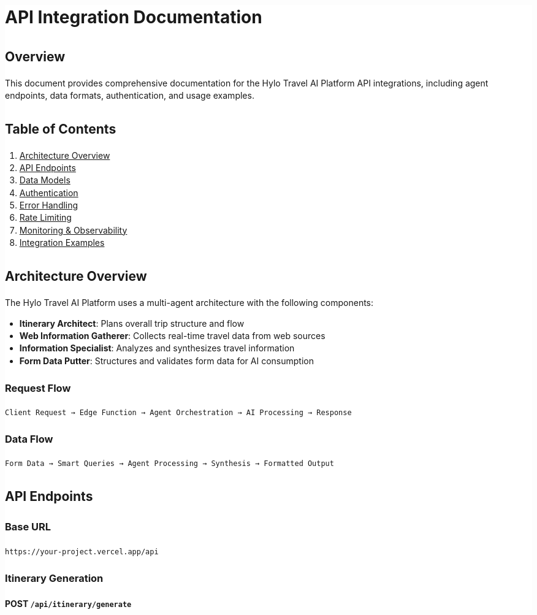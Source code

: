 # API Integration Documentation

## Overview

This document provides comprehensive documentation for the Hylo Travel AI Platform API integrations, including agent endpoints, data formats, authentication, and usage examples.

## Table of Contents

1. [Architecture Overview](#architecture-overview)
2. [API Endpoints](#api-endpoints)
3. [Data Models](#data-models)
4. [Authentication](#authentication)
5. [Error Handling](#error-handling)
6. [Rate Limiting](#rate-limiting)
7. [Monitoring & Observability](#monitoring--observability)
8. [Integration Examples](#integration-examples)

## Architecture Overview

The Hylo Travel AI Platform uses a multi-agent architecture with the following components:

- **Itinerary Architect**: Plans overall trip structure and flow
- **Web Information Gatherer**: Collects real-time travel data from web sources
- **Information Specialist**: Analyzes and synthesizes travel information
- **Form Data Putter**: Structures and validates form data for AI consumption

### Request Flow

```
Client Request → Edge Function → Agent Orchestration → AI Processing → Response
```

### Data Flow

```
Form Data → Smart Queries → Agent Processing → Synthesis → Formatted Output
```

## API Endpoints

### Base URL

```
https://your-project.vercel.app/api
```

### Itinerary Generation

#### POST `/api/itinerary/generate`
